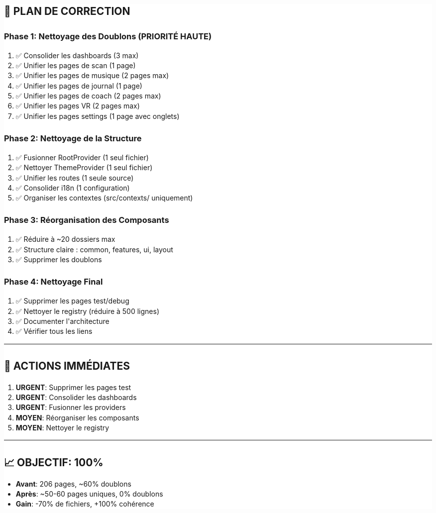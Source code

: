 
## 🎯 PLAN DE CORRECTION

### Phase 1: Nettoyage des Doublons (PRIORITÉ HAUTE)
1. ✅ Consolider les dashboards (3 max)
2. ✅ Unifier les pages de scan (1 page)
3. ✅ Unifier les pages de musique (2 pages max)
4. ✅ Unifier les pages de journal (1 page)
5. ✅ Unifier les pages de coach (2 pages max)
6. ✅ Unifier les pages VR (2 pages max)
7. ✅ Unifier les pages settings (1 page avec onglets)

### Phase 2: Nettoyage de la Structure
1. ✅ Fusionner RootProvider (1 seul fichier)
2. ✅ Nettoyer ThemeProvider (1 seul fichier)
3. ✅ Unifier les routes (1 seule source)
4. ✅ Consolider i18n (1 configuration)
5. ✅ Organiser les contextes (src/contexts/ uniquement)

### Phase 3: Réorganisation des Composants
1. ✅ Réduire à ~20 dossiers max
2. ✅ Structure claire : common, features, ui, layout
3. ✅ Supprimer les doublons

### Phase 4: Nettoyage Final
1. ✅ Supprimer les pages test/debug
2. ✅ Nettoyer le registry (réduire à 500 lignes)
3. ✅ Documenter l'architecture
4. ✅ Vérifier tous les liens

---

## 🔧 ACTIONS IMMÉDIATES

1. **URGENT**: Supprimer les pages test
2. **URGENT**: Consolider les dashboards
3. **URGENT**: Fusionner les providers
4. **MOYEN**: Réorganiser les composants
5. **MOYEN**: Nettoyer le registry

---

## 📈 OBJECTIF: 100%

- **Avant**: 206 pages, ~60% doublons
- **Après**: ~50-60 pages uniques, 0% doublons
- **Gain**: -70% de fichiers, +100% cohérence

